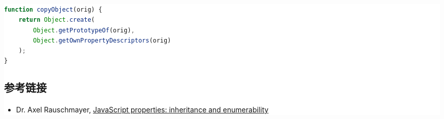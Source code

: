 ```javascript
function copyObject(orig) {
	return Object.create(
		Object.getPrototypeOf(orig),
		Object.getOwnPropertyDescriptors(orig)
	);
}
```

## 参考链接

- Dr. Axel Rauschmayer, [JavaScript properties: inheritance and enumerability](http://www.2ality.com/2011/07/js-properties.html)
